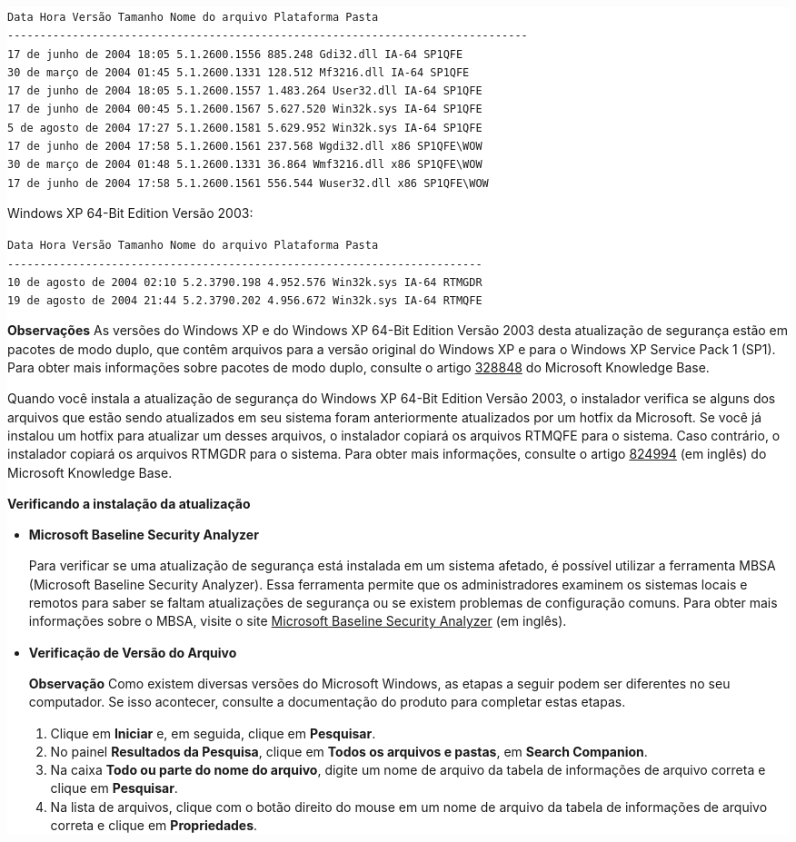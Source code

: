 ```
Data Hora Versão Tamanho Nome do arquivo Plataforma Pasta
--------------------------------------------------------------------------------
17 de junho de 2004 18:05 5.1.2600.1556 885.248 Gdi32.dll IA-64 SP1QFE
30 de março de 2004 01:45 5.1.2600.1331 128.512 Mf3216.dll IA-64 SP1QFE
17 de junho de 2004 18:05 5.1.2600.1557 1.483.264 User32.dll IA-64 SP1QFE
17 de junho de 2004 00:45 5.1.2600.1567 5.627.520 Win32k.sys IA-64 SP1QFE
5 de agosto de 2004 17:27 5.1.2600.1581 5.629.952 Win32k.sys IA-64 SP1QFE
17 de junho de 2004 17:58 5.1.2600.1561 237.568 Wgdi32.dll x86 SP1QFE\WOW
30 de março de 2004 01:48 5.1.2600.1331 36.864 Wmf3216.dll x86 SP1QFE\WOW
17 de junho de 2004 17:58 5.1.2600.1561 556.544 Wuser32.dll x86 SP1QFE\WOW
```
Windows XP 64-Bit Edition Versão 2003:

```
Data Hora Versão Tamanho Nome do arquivo Plataforma Pasta
-------------------------------------------------------------------------
10 de agosto de 2004 02:10 5.2.3790.198 4.952.576 Win32k.sys IA-64 RTMGDR
19 de agosto de 2004 21:44 5.2.3790.202 4.956.672 Win32k.sys IA-64 RTMQFE
```

**Observações** As versões do Windows XP e do Windows XP 64-Bit Edition Versão 2003 desta atualização de segurança estão em pacotes de modo duplo, que contêm arquivos para a versão original do Windows XP e para o Windows XP Service Pack 1 (SP1). Para obter mais informações sobre pacotes de modo duplo, consulte o artigo [328848](http://support.microsoft.com/default.aspx?kbid=328848) do Microsoft Knowledge Base.

Quando você instala a atualização de segurança do Windows XP 64-Bit Edition Versão 2003, o instalador verifica se alguns dos arquivos que estão sendo atualizados em seu sistema foram anteriormente atualizados por um hotfix da Microsoft. Se você já instalou um hotfix para atualizar um desses arquivos, o instalador copiará os arquivos RTMQFE para o sistema. Caso contrário, o instalador copiará os arquivos RTMGDR para o sistema. Para obter mais informações, consulte o artigo [824994](http://support.microsoft.com/default.aspx?kbid=824994) (em inglês) do Microsoft Knowledge Base.

**Verificando a instalação da atualização**

-   **Microsoft Baseline Security Analyzer**

    Para verificar se uma atualização de segurança está instalada em um sistema afetado, é possível utilizar a ferramenta MBSA (Microsoft Baseline Security Analyzer). Essa ferramenta permite que os administradores examinem os sistemas locais e remotos para saber se faltam atualizações de segurança ou se existem problemas de configuração comuns. Para obter mais informações sobre o MBSA, visite o site [Microsoft Baseline Security Analyzer](http://go.microsoft.com/fwlink/?linkid=21134) (em inglês).

-   **Verificação de Versão do Arquivo**

    **Observação** Como existem diversas versões do Microsoft Windows, as etapas a seguir podem ser diferentes no seu computador. Se isso acontecer, consulte a documentação do produto para completar estas etapas.

    1.  Clique em **Iniciar** e, em seguida, clique em **Pesquisar**.
    2.  No painel **Resultados da Pesquisa**, clique em **Todos os arquivos e pastas**, em **Search Companion**.
    3.  Na caixa **Todo ou parte do nome do arquivo**, digite um nome de arquivo da tabela de informações de arquivo correta e clique em **Pesquisar**.
    4.  Na lista de arquivos, clique com o botão direito do mouse em um nome de arquivo da tabela de informações de arquivo correta e clique em **Propriedades**.
